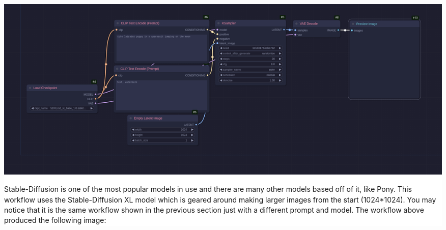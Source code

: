 ![Simple Stable Diffusion XL workflow](/assets/comfyui/first_image.png)

Stable-Diffusion is one of the most popular models in use and there are many other models based off of it, like Pony. This workflow uses the Stable-Diffusion XL model which is geared around making larger images from the start (1024*1024). You may notice that it is the same workflow shown in the previous section just with a different prompt and model.
The workflow above produced the following image:
